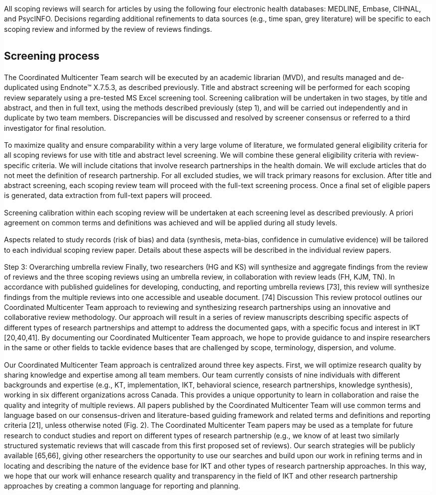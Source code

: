 All scoping reviews will search for articles by using the following four electronic health databases: MEDLINE, Embase, CIHNAL, and PsycINFO. Decisions regarding additional refinements to data sources (e.g., time span, grey literature) will be specific to each scoping review and informed by the review of reviews findings.


## Screening process

The Coordinated Multicenter Team search will be executed by an academic librarian (MVD), and results managed and de-duplicated using Endnote™ X.7.5.3, as described previously. Title and abstract screening will be performed for each scoping review separately using a pre-tested MS Excel screening tool. Screening calibration will be undertaken in two stages, by title and abstract, and then in full text, using the methods described previously (step 1), and will be carried out independently and in duplicate by two team members. Discrepancies will be discussed and resolved by screener consensus or referred to a third investigator for final resolution.

To maximize quality and ensure comparability within a very large volume of literature, we formulated general eligibility criteria for all scoping reviews for use with title and abstract level screening. We will combine these general eligibility criteria with review-specific criteria. We will include citations that involve research partnerships in the health domain. We will exclude articles that do not meet the definition of research partnership. For all excluded studies, we will track primary reasons for exclusion. After title and abstract screening, each scoping review team will proceed with the full-text screening process. Once a final set of eligible papers is generated, data extraction from full-text papers will proceed.

Screening calibration within each scoping review will be undertaken at each screening level as described previously. A priori agreement on common terms and definitions was achieved and will be applied during all study levels.

Aspects related to study records (risk of bias) and data (synthesis, meta-bias, confidence in cumulative evidence) will be tailored to each individual scoping review paper. Details about these aspects will be described in the individual review papers.

Step 3: Overarching umbrella review Finally, two researchers (HG and KS) will synthesize and aggregate findings from the review of reviews and the three scoping reviews using an umbrella review, in collaboration with review leads (FH, KJM, TN). In accordance with published guidelines for developing, conducting, and reporting umbrella reviews [73], this review will synthesize findings from the multiple reviews into one accessible and useable document. [74] Discussion This review protocol outlines our Coordinated Multicenter Team approach to reviewing and synthesizing research partnerships using an innovative and collaborative review methodology. Our approach will result in a series of review manuscripts describing specific aspects of different types of research partnerships and attempt to address the documented gaps, with a specific focus and interest in IKT [20,40,41]. By documenting our Coordinated Multicenter Team approach, we hope to provide guidance to and inspire researchers in the same or other fields to tackle evidence bases that are challenged by scope, terminology, dispersion, and volume.

Our Coordinated Multicenter Team approach is centralized around three key aspects. First, we will optimize research quality by sharing knowledge and expertise among all team members. Our team currently consists of nine individuals with different backgrounds and expertise (e.g., KT, implementation, IKT, behavioral science, research partnerships, knowledge synthesis), working in six different organizations across Canada. This provides a unique opportunity to learn in collaboration and raise the quality and integrity of multiple reviews. All papers published by the Coordinated Multicenter Team will use common terms and language based on our consensus-driven and literature-based guiding framework and related terms and definitions and reporting criteria [21], unless otherwise noted (Fig. 2). The Coordinated Multicenter Team papers may be used as a template for future research to conduct studies and report on different types of research partnership (e.g., we know of at least two similarly structured systematic reviews that will cascade from this first proposed set of reviews). Our search strategies will be publicly available [65,66], giving other researchers the opportunity to use our searches and build upon our work in refining terms and in locating and describing the nature of the evidence base for IKT and other types of research partnership approaches. In this way, we hope that our work will enhance research quality and transparency in the field of IKT and other research partnership approaches by creating a common language for reporting and planning.
